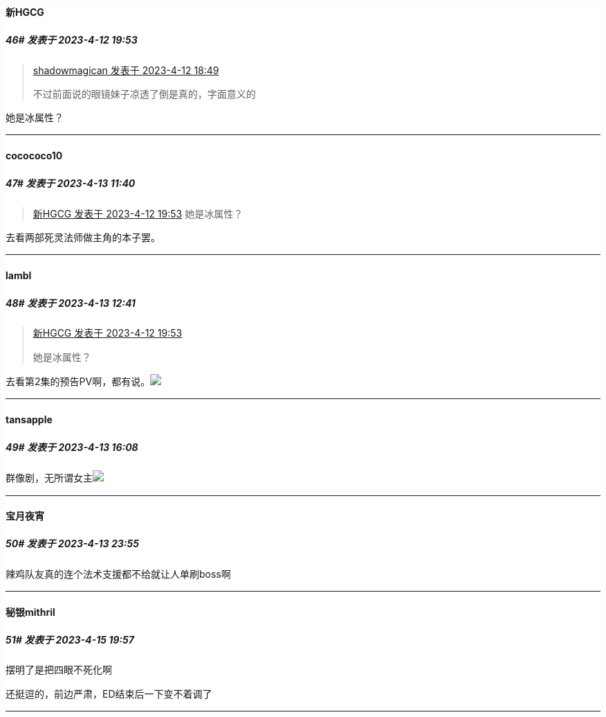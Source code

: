 ####  新HGCG  
##### 46#       发表于 2023-4-12 19:53

<blockquote><a href="httphttps://bbs.saraba1st.com/2b/forum.php?mod=redirect&amp;goto=findpost&amp;pid=60429759&amp;ptid=2105062" target="_blank">shadowmagican 发表于 2023-4-12 18:49</a>

不过前面说的眼镜妹子凉透了倒是真的，字面意义的</blockquote>
她是冰属性？

*****

####  cocococo10  
##### 47#       发表于 2023-4-13 11:40

<blockquote><a href="httphttps://bbs.saraba1st.com/2b/forum.php?mod=redirect&amp;goto=findpost&amp;pid=60430509&amp;ptid=2105062" target="_blank">新HGCG 发表于 2023-4-12 19:53</a>
她是冰属性？</blockquote>
去看两部死灵法师做主角的本子罢。

*****

####  lambl  
##### 48#       发表于 2023-4-13 12:41

<blockquote><a href="httphttps://bbs.saraba1st.com/2b/forum.php?mod=redirect&amp;goto=findpost&amp;pid=60430509&amp;ptid=2105062" target="_blank">新HGCG 发表于 2023-4-12 19:53</a>

她是冰属性？</blockquote>
去看第2集的预告PV啊，都有说。<img src="https://static.saraba1st.com/image/smiley/face2017/160.png" referrerpolicy="no-referrer">

*****

####  tansapple  
##### 49#       发表于 2023-4-13 16:08

群像剧，无所谓女主<img src="https://static.saraba1st.com/image/smiley/face2017/066.png" referrerpolicy="no-referrer">

*****

####  宝月夜宵  
##### 50#       发表于 2023-4-13 23:55

辣鸡队友真的连个法术支援都不给就让人单刷boss啊

*****

####  秘银mithril  
##### 51#       发表于 2023-4-15 19:57

摆明了是把四眼不死化啊

还挺逗的，前边严肃，ED结束后一下变不着调了

*****
